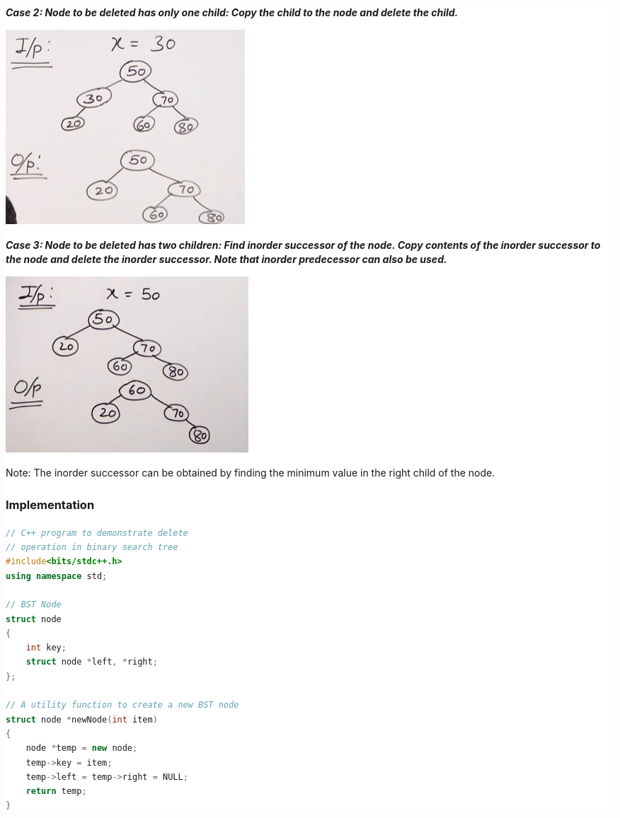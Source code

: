 
***Case 2: Node to be deleted has only one child: Copy the child to the node and delete the child.***

![alt text](image-6.png)

***Case 3: Node to be deleted has two children: Find inorder successor of the node. Copy contents of the inorder successor to the node and delete the inorder successor. Note that inorder predecessor can also be used.***

![alt text](image-7.png)

Note: The inorder successor can be obtained by finding the minimum value in the right child of the node.

### **Implementation**

```cpp
// C++ program to demonstrate delete 
// operation in binary search tree
#include<bits/stdc++.h>
using namespace std;

// BST Node
struct node
{
    int key;
    struct node *left, *right;
};

// A utility function to create a new BST node
struct node *newNode(int item)
{
    node *temp = new node;
    temp->key = item;
    temp->left = temp->right = NULL;
    return temp;
}

```